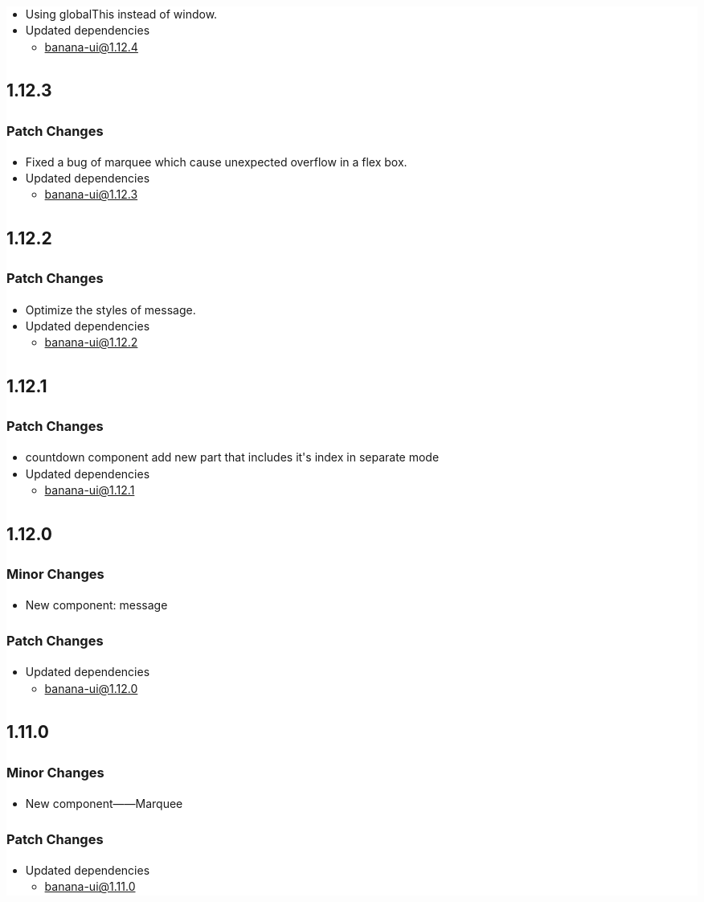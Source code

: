 - Using globalThis instead of window.
- Updated dependencies
  - banana-ui@1.12.4

## 1.12.3

### Patch Changes

- Fixed a bug of marquee which cause unexpected overflow in a flex box.
- Updated dependencies
  - banana-ui@1.12.3

## 1.12.2

### Patch Changes

- Optimize the styles of message.
- Updated dependencies
  - banana-ui@1.12.2

## 1.12.1

### Patch Changes

- countdown component add new part that includes it's index in separate mode
- Updated dependencies
  - banana-ui@1.12.1

## 1.12.0

### Minor Changes

- New component: message

### Patch Changes

- Updated dependencies
  - banana-ui@1.12.0

## 1.11.0

### Minor Changes

- New component——Marquee

### Patch Changes

- Updated dependencies
  - banana-ui@1.11.0
